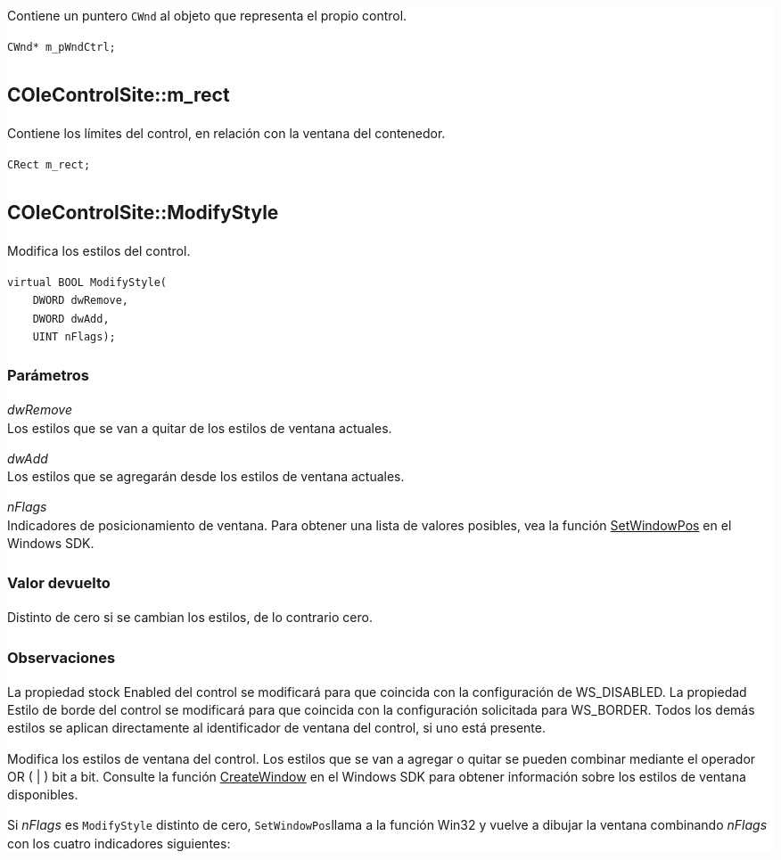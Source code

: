 Contiene un puntero `CWnd` al objeto que representa el propio control.

```
CWnd* m_pWndCtrl;
```

## <a name="colecontrolsitem_rect"></a><a name="m_rect"></a>COleControlSite::m_rect

Contiene los límites del control, en relación con la ventana del contenedor.

```
CRect m_rect;
```

## <a name="colecontrolsitemodifystyle"></a><a name="modifystyle"></a>COleControlSite::ModifyStyle

Modifica los estilos del control.

```
virtual BOOL ModifyStyle(
    DWORD dwRemove,
    DWORD dwAdd,
    UINT nFlags);
```

### <a name="parameters"></a>Parámetros

*dwRemove*<br/>
Los estilos que se van a quitar de los estilos de ventana actuales.

*dwAdd*<br/>
Los estilos que se agregarán desde los estilos de ventana actuales.

*nFlags*<br/>
Indicadores de posicionamiento de ventana. Para obtener una lista de valores posibles, vea la función [SetWindowPos](/windows/win32/api/winuser/nf-winuser-setwindowpos) en el Windows SDK.

### <a name="return-value"></a>Valor devuelto

Distinto de cero si se cambian los estilos, de lo contrario cero.

### <a name="remarks"></a>Observaciones

La propiedad stock Enabled del control se modificará para que coincida con la configuración de WS_DISABLED. La propiedad Estilo de borde del control se modificará para que coincida con la configuración solicitada para WS_BORDER. Todos los demás estilos se aplican directamente al identificador de ventana del control, si uno está presente.

Modifica los estilos de ventana del control. Los estilos que se van a agregar o quitar se pueden combinar mediante el operador OR ( &#124; ) bit a bit. Consulte la función [CreateWindow](/windows/win32/api/winuser/nf-winuser-createwindoww) en el Windows SDK para obtener información sobre los estilos de ventana disponibles.

Si *nFlags* es `ModifyStyle` distinto de cero, `SetWindowPos`llama a la función Win32 y vuelve a dibujar la ventana combinando *nFlags* con los cuatro indicadores siguientes:
